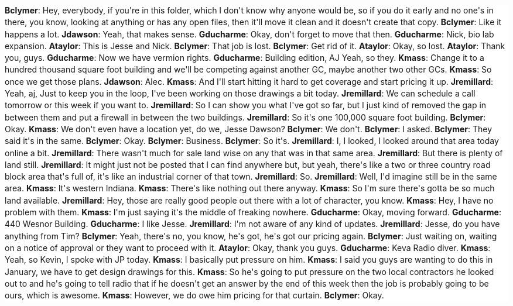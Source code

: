 **Bclymer**: Hey, everybody, if you're in this folder, which I don't know why anyone would be, so if you do it early and no one's in there, you know, looking at anything or has any open files, then it'll move it clean and it doesn't create that copy.
**Bclymer**: Like it happens a lot.
**Jdawson**: Yeah, that makes sense.
**Gducharme**: Okay, don't forget to move that then.
**Gducharme**: Nick, bio lab expansion.
**Ataylor**: This is Jesse and Nick.
**Bclymer**: That job is lost.
**Bclymer**: Get rid of it.
**Ataylor**: Okay, so lost.
**Ataylor**: Thank you, guys.
**Gducharme**: Now we have vermion rights.
**Gducharme**: Building edition, AJ Yeah, so they.
**Kmass**: Change it to a hundred thousand square foot building and we'll be competing against another GC, maybe another two other GCs.
**Kmass**: So once we get those plans.
**Jdawson**: Alec.
**Kmass**: And I'll start hitting it hard to get coverage and start pricing it up.
**Jremillard**: Yeah, aj, Just to keep you in the loop, I've been working on those drawings a bit today.
**Jremillard**: We can schedule a call tomorrow or this week if you want to.
**Jremillard**: So I can show you what I've got so far, but I just kind of removed the gap in between them and put a firewall in between the two buildings.
**Jremillard**: So it's one 100,000 square foot building.
**Bclymer**: Okay.
**Kmass**: We don't even have a location yet, do we, Jesse Dawson?
**Bclymer**: We don't.
**Bclymer**: I asked.
**Bclymer**: They said it's in the same.
**Bclymer**: Okay.
**Bclymer**: Business.
**Bclymer**: So it's.
**Jremillard**: I, I looked, I looked around that area today online a bit.
**Jremillard**: There wasn't much for sale land wise on any that was in that same area.
**Jremillard**: But there is plenty of land still.
**Jremillard**: It might just not be posted that I can find anywhere but, but yeah, there's like a two or three country road block area that's full of, it's like an industrial corner of that town.
**Jremillard**: So.
**Jremillard**: Well, I'd imagine still be in the same area.
**Kmass**: It's western Indiana.
**Kmass**: There's like nothing out there anyway.
**Kmass**: So I'm sure there's gotta be so much land available.
**Jremillard**: Hey, those are really good people out there with a lot of character, you know.
**Kmass**: Hey, I have no problem with them.
**Kmass**: I'm just saying it's the middle of freaking nowhere.
**Gducharme**: Okay, moving forward.
**Gducharme**: 440 Wesnor Building.
**Gducharme**: I like Jesse.
**Jremillard**: I'm not aware of any kind of updates.
**Jremillard**: Jesse, do you have anything from Tim?
**Bclymer**: Yeah, there's no, you know, he's got, he's got our pricing again.
**Bclymer**: Just waiting on, waiting on a notice of approval or they want to proceed with it.
**Ataylor**: Okay, thank you guys.
**Gducharme**: Keva Radio diver.
**Kmass**: Yeah, so Kevin, I spoke with JP today.
**Kmass**: I basically put pressure on him.
**Kmass**: I said you guys are wanting to do this in January, we have to get design drawings for this.
**Kmass**: So he's going to put pressure on the two local contractors he looked out to and he's going to tell radio that if he doesn't get an answer by the end of this week then the job is probably going to be ours, which is awesome.
**Kmass**: However, we do owe him pricing for that curtain.
**Bclymer**: Okay.